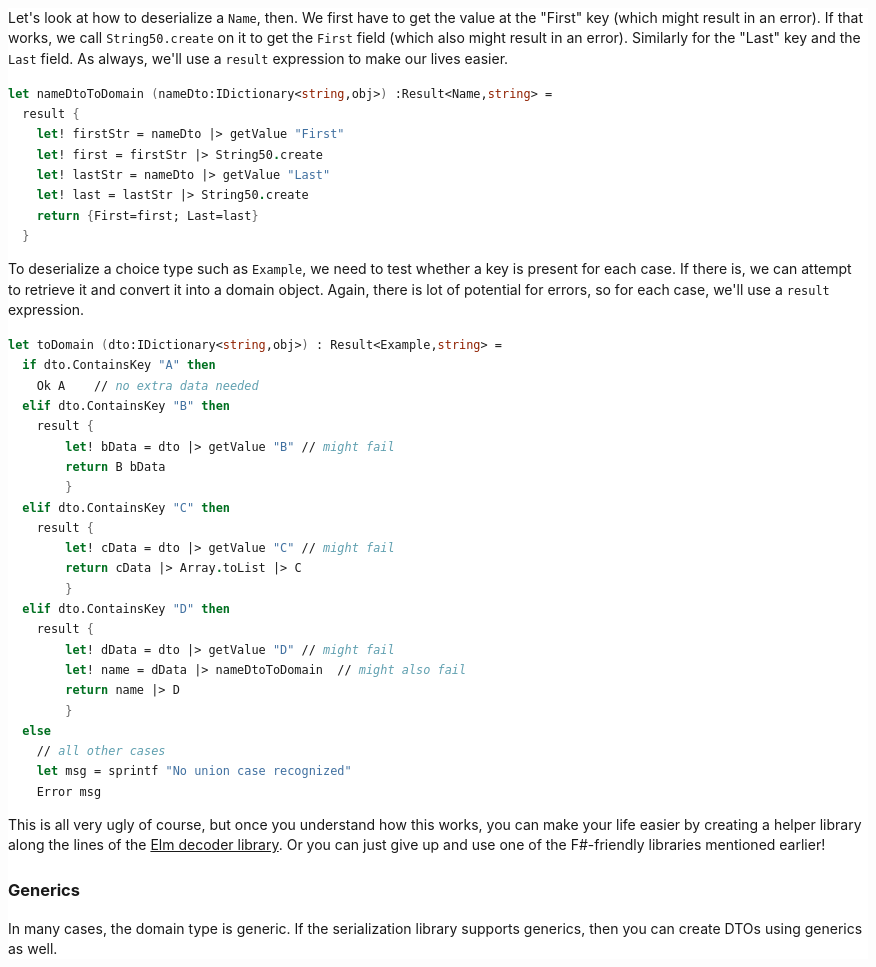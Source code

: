 Let's look at how to deserialize a `Name`, then. We first have to get the value at the "First" key (which might result in an error). If that works, we call `String50.create` on it to get the `First` field (which also might result in an error). Similarly for the "Last" key and the `Last` field. As always, we'll use a `result` expression to make our lives easier.

```fsharp
let nameDtoToDomain (nameDto:IDictionary<string,obj>) :Result<Name,string> =
  result {
    let! firstStr = nameDto |> getValue "First"
    let! first = firstStr |> String50.create
    let! lastStr = nameDto |> getValue "Last"
    let! last = lastStr |> String50.create
    return {First=first; Last=last}
  }
```

To deserialize a choice type such as `Example`, we need to test whether a key is present for each case. If there is, we can attempt to retrieve it and convert it into a domain object. Again, there is lot of potential for errors, so for each case, we'll use a `result` expression.

```fsharp
let toDomain (dto:IDictionary<string,obj>) : Result<Example,string> =
  if dto.ContainsKey "A" then
    Ok A    // no extra data needed
  elif dto.ContainsKey "B" then
    result {
        let! bData = dto |> getValue "B" // might fail
        return B bData
        }
  elif dto.ContainsKey "C" then
    result {
        let! cData = dto |> getValue "C" // might fail
        return cData |> Array.toList |> C
        }
  elif dto.ContainsKey "D" then
    result {
        let! dData = dto |> getValue "D" // might fail
        let! name = dData |> nameDtoToDomain  // might also fail
        return name |> D
        }
  else
    // all other cases
    let msg = sprintf "No union case recognized"
    Error msg
```

This is all very ugly of course, but once you understand how this works, you can make your life easier by creating a helper library along the lines of the [Elm decoder library](https://guide.elm-lang.org/interop/json.html). Or you can just give up and use one of the F#-friendly libraries mentioned earlier!

### Generics

In many cases, the domain type is generic. If the serialization library supports generics, then you can create DTOs using generics as well.
